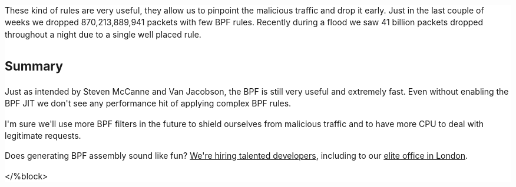 These kind of rules are very useful, they allow us to pinpoint the
malicious traffic and drop it early. Just in the last couple of weeks
we dropped 870,213,889,941 packets with few BPF rules. Recently during
a flood we saw 41 billion packets dropped throughout a night due to a
single well placed rule.

Summary
------

Just as intended by Steven McCanne and Van Jacobson, the BPF is still
very useful and extremely fast. Even without enabling the BPF JIT we
don't see any performance hit of applying complex BPF rules.

I'm sure we'll use more BPF filters in the future to shield ourselves
from malicious traffic and to have more CPU to deal with legitimate
requests.

Does generating BPF assembly sound like fun?
[We're hiring talented developers](http://www.cloudflare.com/join-our-team),
including to our
[elite office in London](http://blog.cloudflare.com/cloudflare-london-were-hiring).


</%block>
